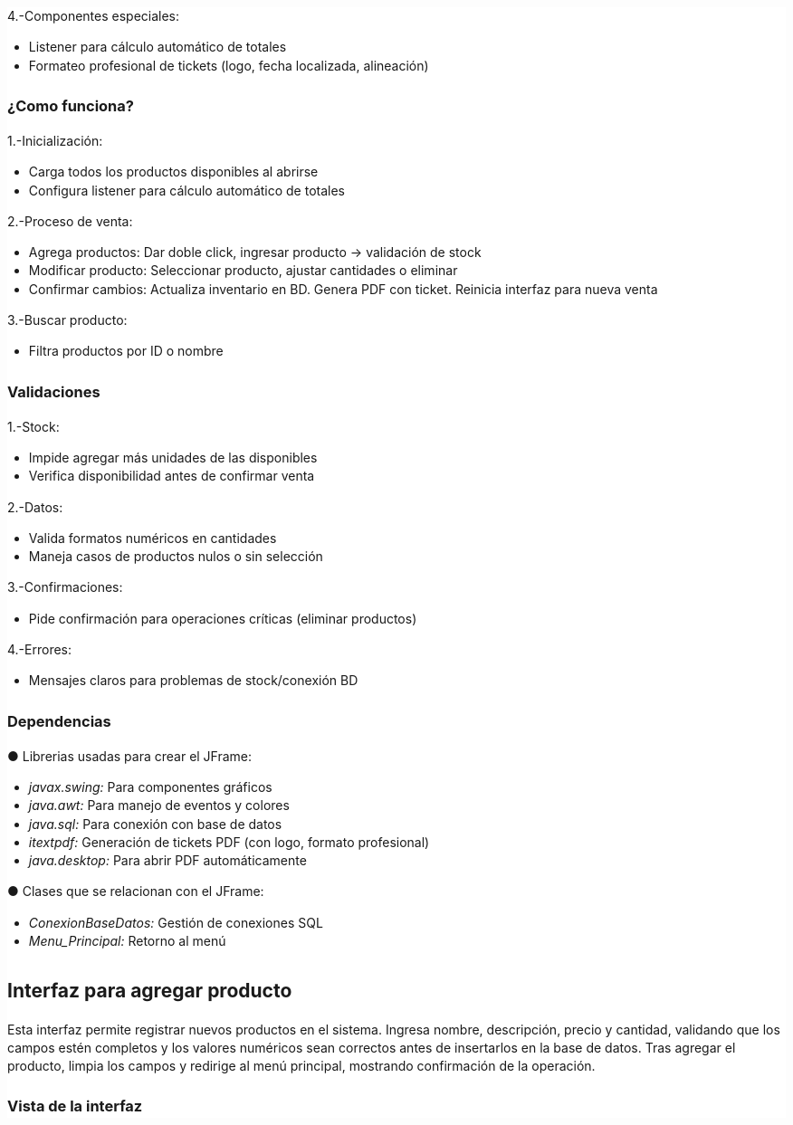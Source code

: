 4.-Componentes especiales:
- Listener para cálculo automático de totales
- Formateo profesional de tickets (logo, fecha localizada, alineación)

### ¿Como funciona?
1.-Inicialización:
- Carga todos los productos disponibles al abrirse
- Configura listener para cálculo automático de totales

2.-Proceso de venta:
- Agrega productos: Dar doble click, ingresar producto → validación de stock
- Modificar producto: Seleccionar producto, ajustar cantidades o eliminar
- Confirmar cambios: Actualiza inventario en BD. Genera PDF con ticket. Reinicia interfaz para nueva venta

3.-Buscar producto:
- Filtra productos por ID o nombre

### Validaciones
1.-Stock:
- Impide agregar más unidades de las disponibles
- Verifica disponibilidad antes de confirmar venta

2.-Datos:
- Valida formatos numéricos en cantidades
- Maneja casos de productos nulos o sin selección

3.-Confirmaciones:
- Pide confirmación para operaciones críticas (eliminar productos)

4.-Errores:
- Mensajes claros para problemas de stock/conexión BD

### Dependencias
● Librerias usadas para crear el JFrame:
- _javax.swing:_ Para componentes gráficos
- _java.awt:_ Para manejo de eventos y colores
- _java.sql:_ Para conexión con base de datos
- _itextpdf:_ Generación de tickets PDF (con logo, formato profesional)
- _java.desktop:_ Para abrir PDF automáticamente

● Clases que se relacionan con el JFrame:
- _ConexionBaseDatos:_ Gestión de conexiones SQL
- _Menu_Principal:_ Retorno al menú

## Interfaz para agregar producto
Esta interfaz permite registrar nuevos productos en el sistema. Ingresa nombre, descripción, precio y cantidad, validando que los campos estén completos y los valores numéricos sean correctos antes de insertarlos en la base de datos. Tras agregar el producto, limpia los campos y redirige al menú principal, mostrando confirmación de la operación.

### Vista de la interfaz